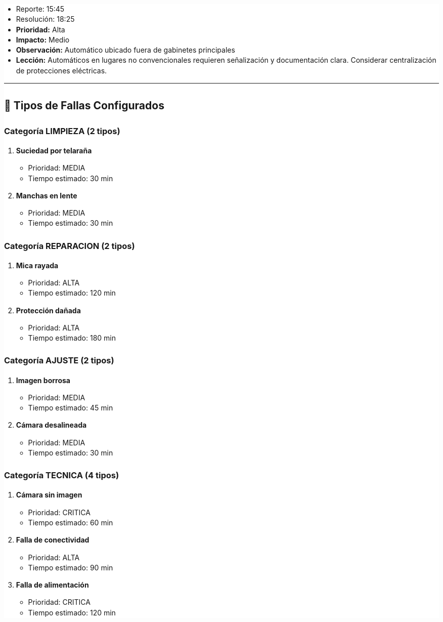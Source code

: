   - Reporte: 15:45
  - Resolución: 18:25
- **Prioridad:** Alta
- **Impacto:** Medio
- **Observación:** Automático ubicado fuera de gabinetes principales
- **Lección:** Automáticos en lugares no convencionales requieren señalización y documentación clara. Considerar centralización de protecciones eléctricas.

---

## 🚨 Tipos de Fallas Configurados

### Categoría LIMPIEZA (2 tipos)
1. **Suciedad por telaraña**
   - Prioridad: MEDIA
   - Tiempo estimado: 30 min

2. **Manchas en lente**
   - Prioridad: MEDIA
   - Tiempo estimado: 30 min

### Categoría REPARACION (2 tipos)
1. **Mica rayada**
   - Prioridad: ALTA
   - Tiempo estimado: 120 min

2. **Protección dañada**
   - Prioridad: ALTA
   - Tiempo estimado: 180 min

### Categoría AJUSTE (2 tipos)
1. **Imagen borrosa**
   - Prioridad: MEDIA
   - Tiempo estimado: 45 min

2. **Cámara desalineada**
   - Prioridad: MEDIA
   - Tiempo estimado: 30 min

### Categoría TECNICA (4 tipos)
1. **Cámara sin imagen**
   - Prioridad: CRITICA
   - Tiempo estimado: 60 min

2. **Falla de conectividad**
   - Prioridad: ALTA
   - Tiempo estimado: 90 min

3. **Falla de alimentación**
   - Prioridad: CRITICA
   - Tiempo estimado: 120 min
